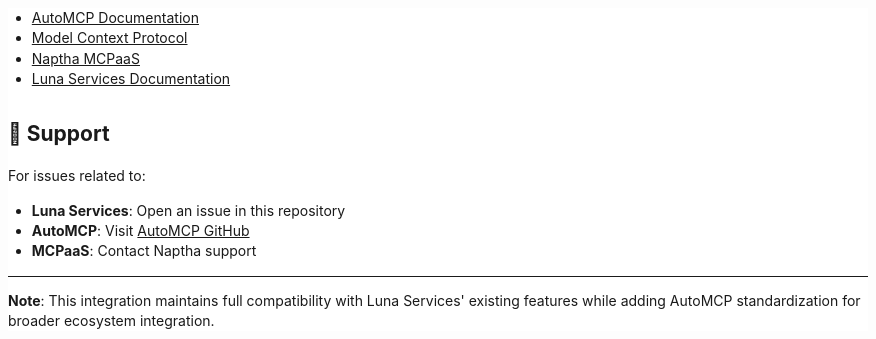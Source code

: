 - [AutoMCP Documentation](https://github.com/napthaai/automcp)
- [Model Context Protocol](https://modelcontextprotocol.io/)
- [Naptha MCPaaS](https://labs.naptha.ai/)
- [Luna Services Documentation](./docs/)

## 🤝 Support

For issues related to:
- **Luna Services**: Open an issue in this repository
- **AutoMCP**: Visit [AutoMCP GitHub](https://github.com/napthaai/automcp)
- **MCPaaS**: Contact Naptha support

---

**Note**: This integration maintains full compatibility with Luna Services' existing features while adding AutoMCP standardization for broader ecosystem integration.

